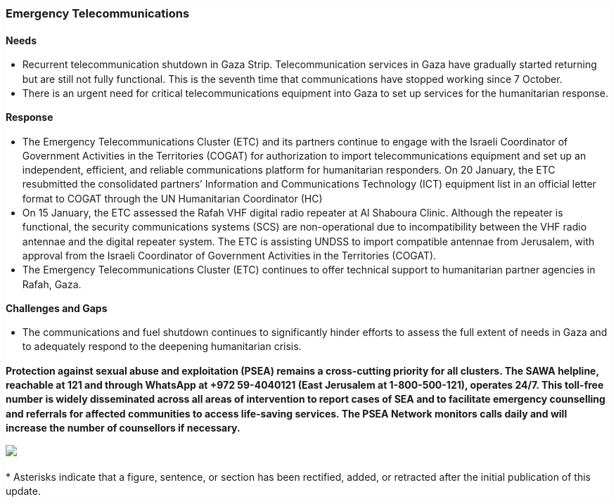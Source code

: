 ### Emergency Telecommunications

**Needs**

* Recurrent telecommunication shutdown in Gaza Strip. Telecommunication services in Gaza have gradually started returning but are still not fully functional. This is the seventh time that communications have stopped working since 7 October.
* There is an urgent need for critical telecommunications equipment into Gaza to set up services for the humanitarian response.

**Response**

* The Emergency Telecommunications Cluster (ETC) and its partners continue to engage with the Israeli Coordinator of Government Activities in the Territories (COGAT) for authorization to import telecommunications equipment and set up an independent, efficient, and reliable communications platform for humanitarian responders. On 20 January, the ETC resubmitted the consolidated partners’ Information and Communications Technology (ICT) equipment list in an official letter format to COGAT through the UN Humanitarian Coordinator (HC)
* On 15 January, the ETC assessed the Rafah VHF digital radio repeater at Al Shaboura Clinic. Although the repeater is functional, the security communications systems (SCS) are non-operational due to incompatibility between the VHF radio antennae and the digital repeater system. The ETC is assisting UNDSS to import compatible antennae from Jerusalem, with approval from the Israeli Coordinator of Government Activities in the Territories (COGAT).
* The Emergency Telecommunications Cluster (ETC) continues to offer technical support to humanitarian partner agencies in Rafah, Gaza.

**Challenges and Gaps**

* The communications and fuel shutdown continues to significantly hinder efforts to assess the full extent of needs in Gaza and to adequately respond to the deepening humanitarian crisis.

**Protection against sexual abuse and exploitation (PSEA) remains a cross-cutting priority for all clusters. The SAWA helpline, reachable at 121 and through WhatsApp at +972 59-4040121 (East Jerusalem at 1-800-500-121), operates 24/7\. This toll-free number is widely disseminated across all areas of intervention to report cases of SEA and to facilitate emergency counselling and referrals for affected communities to access life-saving services. The PSEA Network monitors calls daily and will increase the number of counsellors if necessary.**

[ ![](/sites/default/files/styles/phone_x1_767_/public/flash-update-no3_oct_escalation-2023-opt_map1.jpg?itok=XuQheK4l)](/sites/default/files/flash-update-no3%5Foct%5Fescalation-2023-opt%5Fmap1.jpg) 

\* Asterisks indicate that a figure, sentence, or section has been rectified, added, or retracted after the initial publication of this update.
